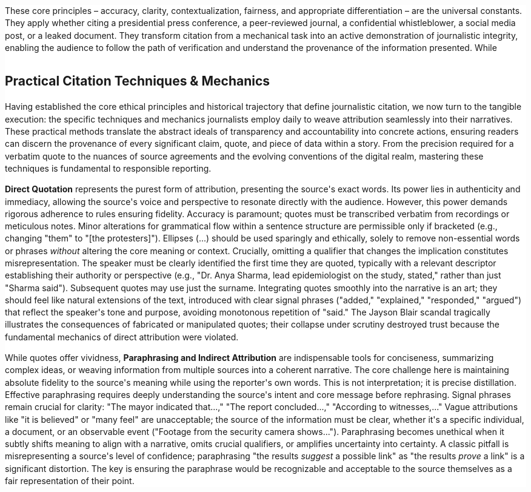 These core principles – accuracy, clarity, contextualization, fairness, and appropriate differentiation – are the universal constants. They apply whether citing a presidential press conference, a peer-reviewed journal, a confidential whistleblower, a social media post, or a leaked document. They transform citation from a mechanical task into an active demonstration of journalistic integrity, enabling the audience to follow the path of verification and understand the provenance of the information presented. While

## Practical Citation Techniques & Mechanics

Having established the core ethical principles and historical trajectory that define journalistic citation, we now turn to the tangible execution: the specific techniques and mechanics journalists employ daily to weave attribution seamlessly into their narratives. These practical methods translate the abstract ideals of transparency and accountability into concrete actions, ensuring readers can discern the provenance of every significant claim, quote, and piece of data within a story. From the precision required for a verbatim quote to the nuances of source agreements and the evolving conventions of the digital realm, mastering these techniques is fundamental to responsible reporting.

**Direct Quotation** represents the purest form of attribution, presenting the source's exact words. Its power lies in authenticity and immediacy, allowing the source's voice and perspective to resonate directly with the audience. However, this power demands rigorous adherence to rules ensuring fidelity. Accuracy is paramount; quotes must be transcribed verbatim from recordings or meticulous notes. Minor alterations for grammatical flow within a sentence structure are permissible only if bracketed (e.g., changing "them" to "[the protesters]"). Ellipses (...) should be used sparingly and ethically, solely to remove non-essential words or phrases *without* altering the core meaning or context. Crucially, omitting a qualifier that changes the implication constitutes misrepresentation. The speaker must be clearly identified the first time they are quoted, typically with a relevant descriptor establishing their authority or perspective (e.g., "Dr. Anya Sharma, lead epidemiologist on the study, stated," rather than just "Sharma said"). Subsequent quotes may use just the surname. Integrating quotes smoothly into the narrative is an art; they should feel like natural extensions of the text, introduced with clear signal phrases ("added," "explained," "responded," "argued") that reflect the speaker's tone and purpose, avoiding monotonous repetition of "said." The Jayson Blair scandal tragically illustrates the consequences of fabricated or manipulated quotes; their collapse under scrutiny destroyed trust because the fundamental mechanics of direct attribution were violated.

While quotes offer vividness, **Paraphrasing and Indirect Attribution** are indispensable tools for conciseness, summarizing complex ideas, or weaving information from multiple sources into a coherent narrative. The core challenge here is maintaining absolute fidelity to the source's meaning while using the reporter's own words. This is not interpretation; it is precise distillation. Effective paraphrasing requires deeply understanding the source's intent and core message before rephrasing. Signal phrases remain crucial for clarity: "The mayor indicated that...," "The report concluded...," "According to witnesses,..." Vague attributions like "it is believed" or "many feel" are unacceptable; the source of the information must be clear, whether it's a specific individual, a document, or an observable event ("Footage from the security camera shows..."). Paraphrasing becomes unethical when it subtly shifts meaning to align with a narrative, omits crucial qualifiers, or amplifies uncertainty into certainty. A classic pitfall is misrepresenting a source's level of confidence; paraphrasing "the results *suggest* a possible link" as "the results *prove* a link" is a significant distortion. The key is ensuring the paraphrase would be recognizable and acceptable to the source themselves as a fair representation of their point.
